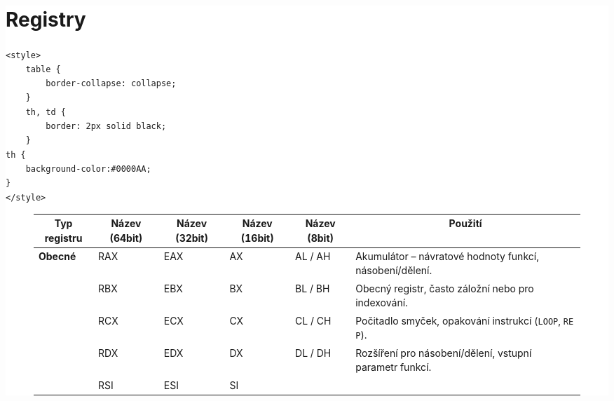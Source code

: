 <h1>Registry</H1>

    <style>
        table {
            border-collapse: collapse;
        }
        th, td {
            border: 2px solid black;
        }
	th {
	    background-color:#0000AA;
	}
    </style>


<figure class="table">
    <table>
        <thead>
            <tr>
                <th><strong>Typ registru</strong></th>
                <th><strong>Název (64bit)</strong></th>
                <th><strong>Název (32bit)</strong></th>
                <th><strong>Název (16bit)</strong></th>
                <th><strong>Název (8bit)</strong></th>
                <th><strong>Použití</strong></th>
            </tr>
        </thead>
        <tbody>
            <tr>
                <td><strong>Obecné</strong></td>
                <td>RAX</td>
                <td>EAX</td>
                <td>AX</td>
                <td>AL / AH</td>
                <td>Akumulátor – návratové hodnoty funkcí, násobení/dělení.</td>
            </tr>
            <tr>
                <td>&nbsp;</td>
                <td>RBX</td>
                <td>EBX</td>
                <td>BX</td>
                <td>BL / BH</td>
                <td>Obecný registr, často záložní nebo pro indexování.</td>
            </tr>
            <tr>
                <td>&nbsp;</td>
                <td>RCX</td>
                <td>ECX</td>
                <td>CX</td>
                <td>CL / CH</td>
                <td>Počitadlo smyček, opakování instrukcí (<code>LOOP</code>, <code>REP</code>).</td>
            </tr>
            <tr>
                <td>&nbsp;</td>
                <td>RDX</td>
                <td>EDX</td>
                <td>DX</td>
                <td>DL / DH</td>
                <td>Rozšíření pro násobení/dělení, vstupní parametr funkcí.</td>
            </tr>
            <tr>
                <td>&nbsp;</td>
                <td>RSI</td>
                <td>ESI</td>
                <td>SI</td>